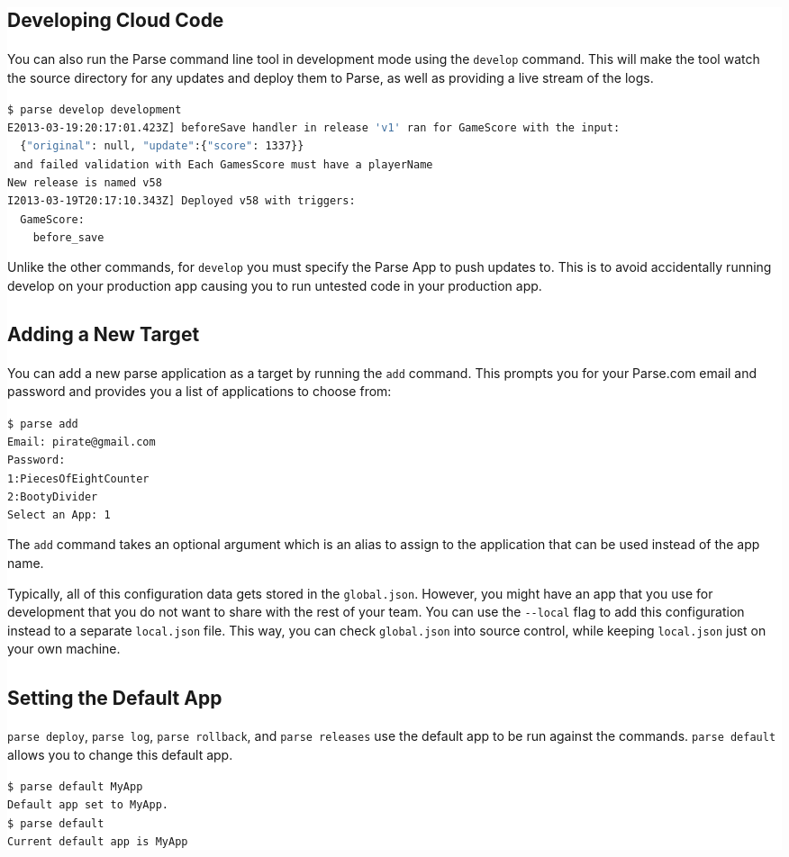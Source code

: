 ## Developing Cloud Code

You can also run the Parse command line tool in development mode using the `develop` command.  This will make the tool watch the source directory for any updates and deploy them to Parse, as well as providing a live stream of the logs.

```bash
$ parse develop development
E2013-03-19:20:17:01.423Z] beforeSave handler in release 'v1' ran for GameScore with the input:
  {"original": null, "update":{"score": 1337}}
 and failed validation with Each GamesScore must have a playerName
New release is named v58
I2013-03-19T20:17:10.343Z] Deployed v58 with triggers:
  GameScore:
    before_save
```

Unlike the other commands, for `develop` you must specify the Parse App to push updates to.  This is to avoid accidentally running develop on your production app causing you to run untested code in your production app.

## Adding a New Target

You can add a new parse application as a target by running the `add` command. This prompts you for your Parse.com email and password and provides you a list of applications to choose from:

```bash
$ parse add
Email: pirate@gmail.com
Password:
1:PiecesOfEightCounter
2:BootyDivider
Select an App: 1
```

The `add` command takes an optional argument which is an alias to assign to the application that can be used instead of the app name.

Typically, all of this configuration data gets stored in the `global.json`. However, you might have an app that you use for development that you do not want to share with the rest of your team. You can use the `--local` flag to add this configuration instead to a separate `local.json` file. This way, you can check `global.json` into source control, while keeping `local.json` just on your own machine.

## Setting the Default App

`parse deploy`, `parse log`, `parse rollback`, and `parse releases` use the default app to be run against the commands. `parse default` allows you to change this default app.

```bash
$ parse default MyApp
Default app set to MyApp.
$ parse default
Current default app is MyApp
```
